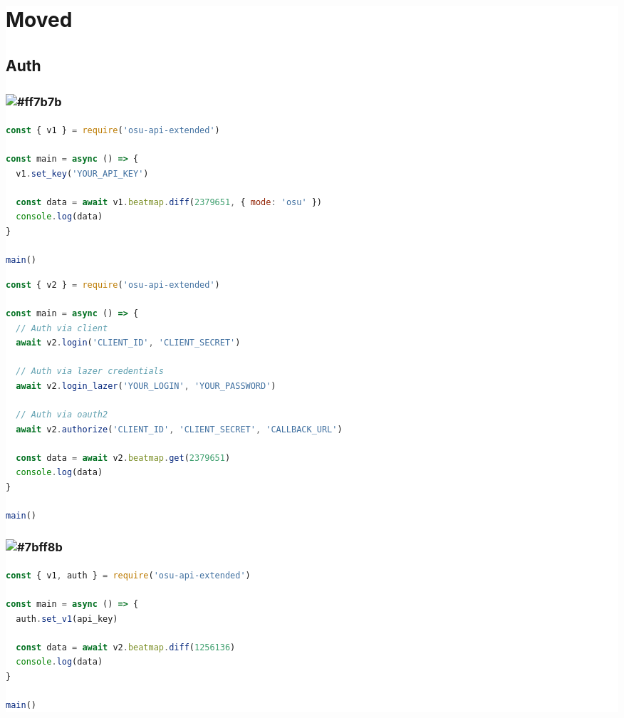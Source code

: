 # Moved

## Auth

### ![#ff7b7b](https://via.placeholder.com/15/ff7b7b/000000?text=+)

```javascript
const { v1 } = require('osu-api-extended')

const main = async () => {
  v1.set_key('YOUR_API_KEY')

  const data = await v1.beatmap.diff(2379651, { mode: 'osu' })
  console.log(data)
}

main()
```

```javascript
const { v2 } = require('osu-api-extended')

const main = async () => {
  // Auth via client
  await v2.login('CLIENT_ID', 'CLIENT_SECRET')

  // Auth via lazer credentials
  await v2.login_lazer('YOUR_LOGIN', 'YOUR_PASSWORD')

  // Auth via oauth2
  await v2.authorize('CLIENT_ID', 'CLIENT_SECRET', 'CALLBACK_URL')

  const data = await v2.beatmap.get(2379651)
  console.log(data)
}

main()
```

### ![#7bff8b](https://via.placeholder.com/15/7bff8b/000000?text=+)

```javascript
const { v1, auth } = require('osu-api-extended')

const main = async () => {
  auth.set_v1(api_key)

  const data = await v2.beatmap.diff(1256136)
  console.log(data)
}

main()
```
